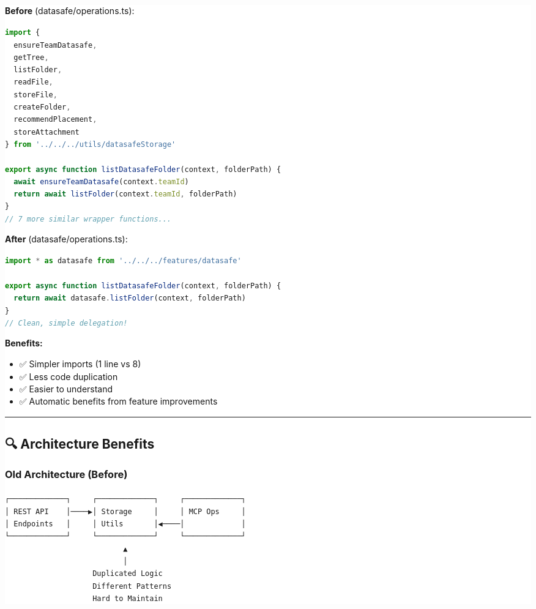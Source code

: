 **Before** (datasafe/operations.ts):
```typescript
import {
  ensureTeamDatasafe,
  getTree,
  listFolder,
  readFile,
  storeFile,
  createFolder,
  recommendPlacement,
  storeAttachment
} from '../../../utils/datasafeStorage'

export async function listDatasafeFolder(context, folderPath) {
  await ensureTeamDatasafe(context.teamId)
  return await listFolder(context.teamId, folderPath)
}
// 7 more similar wrapper functions...
```

**After** (datasafe/operations.ts):
```typescript
import * as datasafe from '../../../features/datasafe'

export async function listDatasafeFolder(context, folderPath) {
  return await datasafe.listFolder(context, folderPath)
}
// Clean, simple delegation!
```

**Benefits:**
- ✅ Simpler imports (1 line vs 8)
- ✅ Less code duplication
- ✅ Easier to understand
- ✅ Automatic benefits from feature improvements

---

## 🔍 Architecture Benefits

### Old Architecture (Before)
```
┌─────────────┐     ┌─────────────┐     ┌─────────────┐
│ REST API    │────▶│ Storage     │     │ MCP Ops     │
│ Endpoints   │     │ Utils       │◀────│             │
└─────────────┘     └─────────────┘     └─────────────┘
                           ▲
                           │
                    Duplicated Logic
                    Different Patterns
                    Hard to Maintain
```

